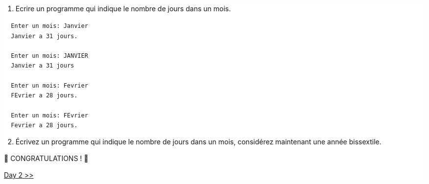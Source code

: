 1. Ecrire un programme qui indique le nombre de jours dans un mois.

  ```sh
    Enter un mois: Janvier
    Janvier a 31 jours.

    Enter un mois: JANVIER
    Janvier a 31 jours

    Enter un mois: Fevrier
    FEvrier a 28 jours.

    Enter un mois: FEvrier
    Fevrier a 28 jours.
  ```

2. Écrivez un programme qui indique le nombre de jours dans un mois, considérez maintenant une année bissextile. 



🎉 CONGRATULATIONS ! 🎉

[Day 2 >>](./day_02/day_02.md)